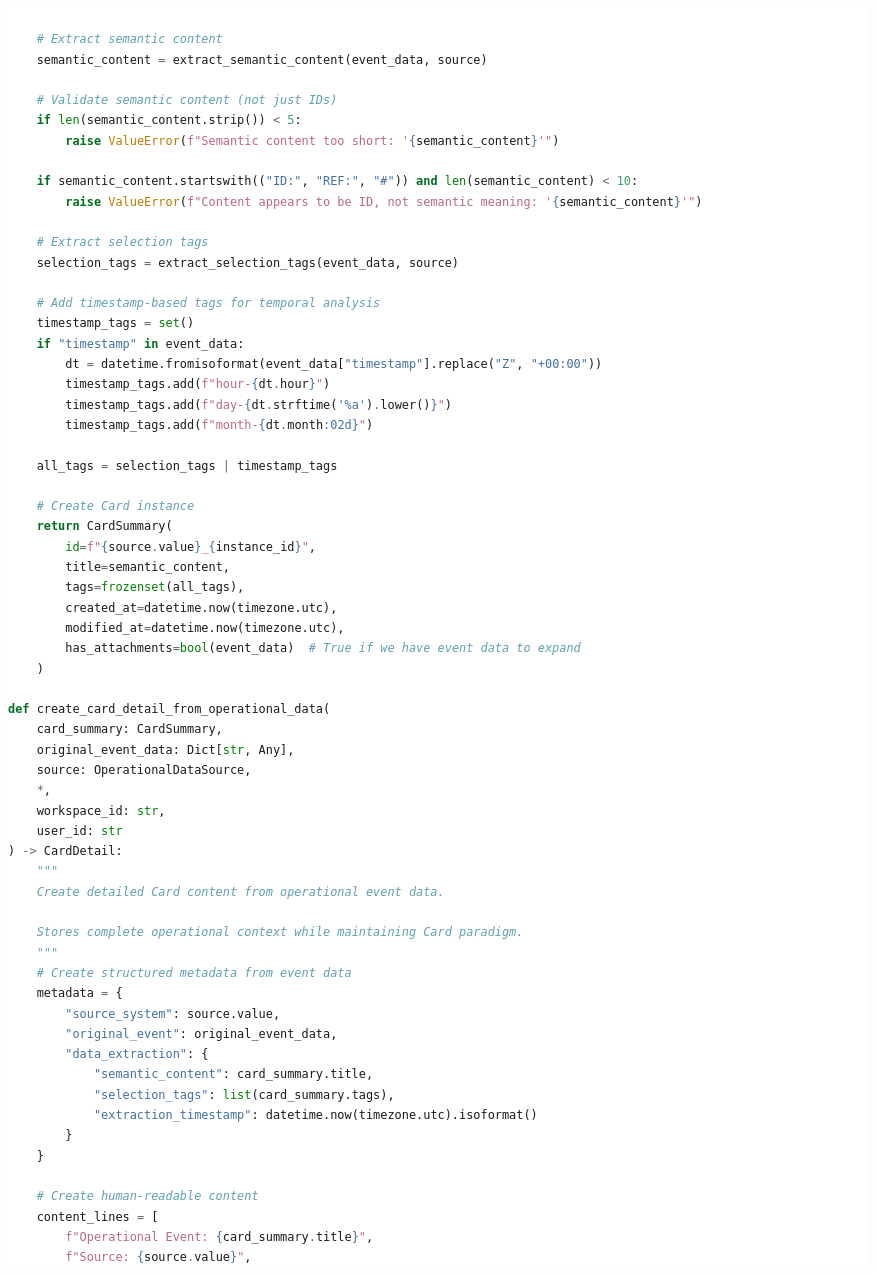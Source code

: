    ```python

       # Extract semantic content
       semantic_content = extract_semantic_content(event_data, source)

       # Validate semantic content (not just IDs)
       if len(semantic_content.strip()) < 5:
           raise ValueError(f"Semantic content too short: '{semantic_content}'")

       if semantic_content.startswith(("ID:", "REF:", "#")) and len(semantic_content) < 10:
           raise ValueError(f"Content appears to be ID, not semantic meaning: '{semantic_content}'")

       # Extract selection tags
       selection_tags = extract_selection_tags(event_data, source)

       # Add timestamp-based tags for temporal analysis
       timestamp_tags = set()
       if "timestamp" in event_data:
           dt = datetime.fromisoformat(event_data["timestamp"].replace("Z", "+00:00"))
           timestamp_tags.add(f"hour-{dt.hour}")
           timestamp_tags.add(f"day-{dt.strftime('%a').lower()}")
           timestamp_tags.add(f"month-{dt.month:02d}")

       all_tags = selection_tags | timestamp_tags

       # Create Card instance
       return CardSummary(
           id=f"{source.value}_{instance_id}",
           title=semantic_content,
           tags=frozenset(all_tags),
           created_at=datetime.now(timezone.utc),
           modified_at=datetime.now(timezone.utc),
           has_attachments=bool(event_data)  # True if we have event data to expand
       )

   def create_card_detail_from_operational_data(
       card_summary: CardSummary,
       original_event_data: Dict[str, Any],
       source: OperationalDataSource,
       *,
       workspace_id: str,
       user_id: str
   ) -> CardDetail:
       """
       Create detailed Card content from operational event data.

       Stores complete operational context while maintaining Card paradigm.
       """
       # Create structured metadata from event data
       metadata = {
           "source_system": source.value,
           "original_event": original_event_data,
           "data_extraction": {
               "semantic_content": card_summary.title,
               "selection_tags": list(card_summary.tags),
               "extraction_timestamp": datetime.now(timezone.utc).isoformat()
           }
       }

       # Create human-readable content
       content_lines = [
           f"Operational Event: {card_summary.title}",
           f"Source: {source.value}",
   ```